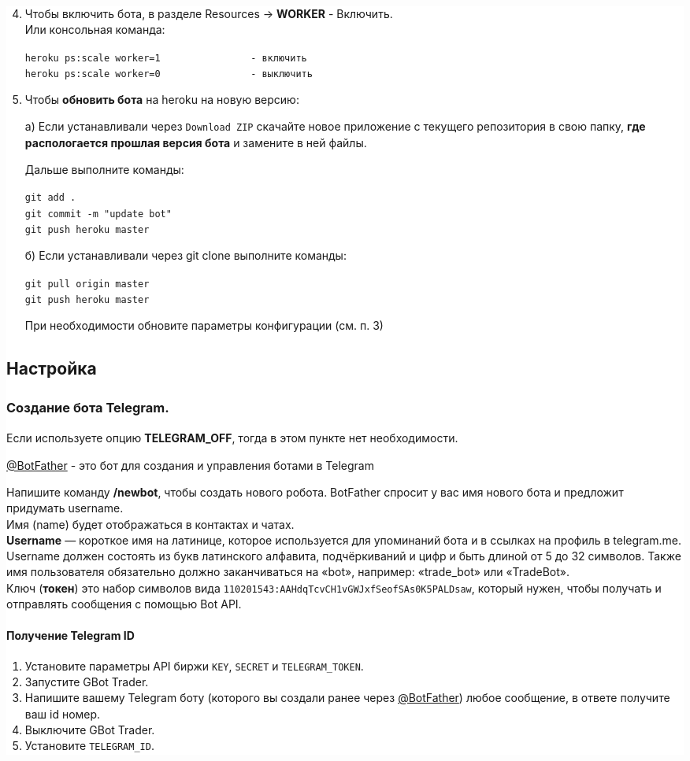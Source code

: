 4. Чтобы включить бота, в разделе Resources -> **WORKER** - Включить. 
    <br>Или консольная команда:
    ```
    heroku ps:scale worker=1                - включить
    heroku ps:scale worker=0                - выключить
    ```

5. Чтобы **обновить бота** на heroku на новую версию:
    
    a) Если устанавливали через `Download ZIP` скачайте новое приложение с текущего репозитория в свою папку, **где распологается прошлая версия бота** и замените в ней файлы.
    
    Дальше выполните команды:
    ```
    git add . 
    git commit -m "update bot"
    git push heroku master
    ```
    
    б) Если устанавливали через git clone выполните команды:
    ```
    git pull origin master
    git push heroku master
    ```
    
    При необходимости обновите параметры конфигурации (см. п. 3)



## Настройка

### Создание бота Telegram.

Если используете опцию **TELEGRAM_OFF**, тогда в этом пункте нет необходимости.

[@BotFather](https://core.telegram.org/bots#6-botfather) - это бот для создания и управления ботами в Telegram

Напишите команду **/newbot**, чтобы создать нового робота. BotFather спросит у вас имя нового бота и предложит придумать username.<br>
Имя (name) будет отображаться в контактах и чатах.<br>
**Username** — короткое имя на латинице, которое используется для упоминаний бота и в ссылках на профиль в telegram.me. Username должен состоять из букв латинского алфавита, подчёркиваний и цифр и быть длиной от 5 до 32 символов. Также имя пользователя обязательно должно заканчиваться на «bot», например: «trade_bot» или «TradeBot».<br>
Ключ (**токен**) это набор символов вида `110201543:AAHdqTcvCH1vGWJxfSeofSAs0K5PALDsaw`, который нужен, чтобы получать и отправлять сообщения с помощью Bot API.

#### Получение Telegram ID

1. Установите параметры API биржи `KEY`, `SECRET` и `TELEGRAM_TOKEN`.
2. Запустите GBot Trader.
3. Напишите вашему Telegram боту (которого вы создали ранее через [@BotFather](https://core.telegram.org/bots#6-botfather)) любое сообщение, в ответе получите ваш id номер.
4. Выключите GBot Trader.
5. Установите `TELEGRAM_ID`.
